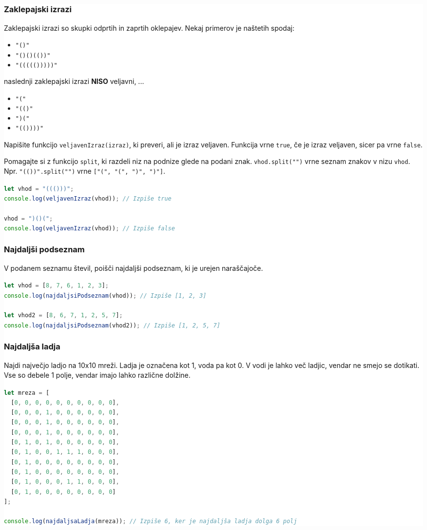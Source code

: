 ### Zaklepajski izrazi

Zaklepajski izrazi so skupki odprtih in zaprtih oklepajev. Nekaj primerov je naštetih spodaj:  

- `"()"`
- `"()()(())"`
- `"((((()))))"`

naslednji zaklepajski izrazi **NISO** veljavni, ...

- `"("`
- `"(()"`
- `")("`
- `"(())))"`

Napišite funkcijo `veljavenIzraz(izraz)`, ki preveri, ali je izraz veljaven. Funkcija vrne `true`, če je izraz veljaven, sicer pa vrne `false`.

Pomagajte si z funkcijo `split`, ki razdeli niz na podnize glede na podani znak. `vhod.split("")` vrne seznam znakov v nizu `vhod`.  
Npr. `"(())".split("")` vrne `["(", "(", ")", ")"]`.

```js
let vhod = "((()))";
console.log(veljavenIzraz(vhod)); // Izpiše true

vhod = ")()(";
console.log(veljavenIzraz(vhod)); // Izpiše false
```

### Najdaljši podseznam

V podanem seznamu števil, poišči najdaljši podseznam, ki je urejen naraščajoče.

```js
let vhod = [8, 7, 6, 1, 2, 3];
console.log(najdaljsiPodseznam(vhod)); // Izpiše [1, 2, 3]

let vhod2 = [8, 6, 7, 1, 2, 5, 7]; 
console.log(najdaljsiPodseznam(vhod2)); // Izpiše [1, 2, 5, 7]
```

### Najdaljša ladja

Najdi največjo ladjo na 10x10 mreži. Ladja je označena kot 1, voda pa kot 0.
V vodi je lahko več ladjic, vendar ne smejo se dotikati.
Vse so debele 1 polje, vendar imajo lahko različne dolžine.

```js
let mreza = [
  [0, 0, 0, 0, 0, 0, 0, 0, 0, 0],
  [0, 0, 0, 1, 0, 0, 0, 0, 0, 0],
  [0, 0, 0, 1, 0, 0, 0, 0, 0, 0],
  [0, 0, 0, 1, 0, 0, 0, 0, 0, 0],
  [0, 1, 0, 1, 0, 0, 0, 0, 0, 0],
  [0, 1, 0, 0, 1, 1, 1, 0, 0, 0],
  [0, 1, 0, 0, 0, 0, 0, 0, 0, 0],
  [0, 1, 0, 0, 0, 0, 0, 0, 0, 0],
  [0, 1, 0, 0, 0, 1, 1, 0, 0, 0],
  [0, 1, 0, 0, 0, 0, 0, 0, 0, 0]
];

console.log(najdaljsaLadja(mreza)); // Izpiše 6, ker je najdaljša ladja dolga 6 polj
```
